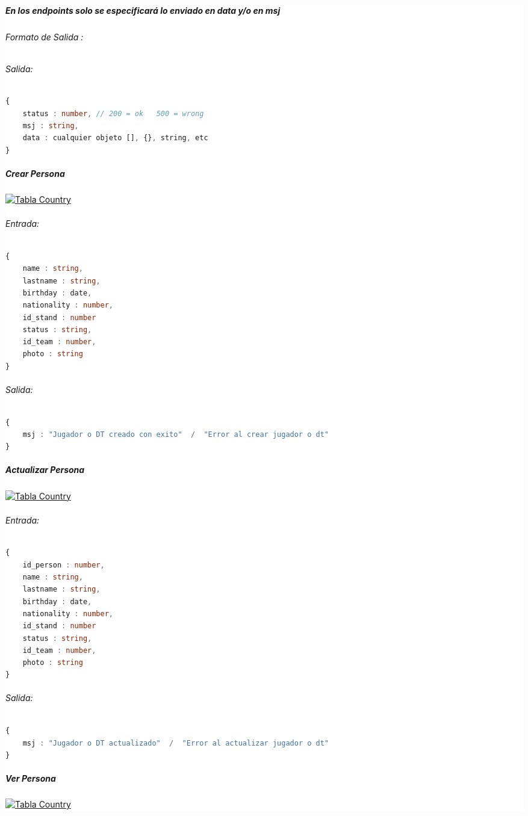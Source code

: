 ##### En los endpoints solo se especificará lo enviado en **data** y/o en **msj**
###### Formato de Salida : 
###### Salida:
```typescript
{
    status : number, // 200 = ok   500 = wrong
    msj : string,
    data : cualquier objeto [], {}, string, etc
}
```
##### Crear Persona
<a href="https://gist.github.com/adhipg/1600028"><img alt="Tabla Country" src="https://img.shields.io/badge/Endpoint%20(POST)-http://ip:5000/esb/person/create-A7F707?style=plastic"></a>

###### Entrada:

```typescript
{
    name : string,
    lastname : string,
    birthday : date,
    nationality : number,
    id_stand : number
    status : string,
    id_team : number,
    photo : string
}
```
###### Salida:
```typescript
{
    msj : "Jugador o DT creado con exito"  /  "Error al crear jugador o dt"
}
```
##### Actualizar Persona
<a href="https://gist.github.com/adhipg/1600028"><img alt="Tabla Country" src="https://img.shields.io/badge/Endpoint%20(PUT)-http://ip:5000/esb/person/update-A7F707?style=plastic"></a>

###### Entrada:

```typescript
{
    id_person : number,
    name : string,
    lastname : string,
    birthday : date,
    nationality : number,
    id_stand : number
    status : string,
    id_team : number,
    photo : string
}
```
###### Salida:
```typescript
{
    msj : "Jugador o DT actualizado"  /  "Error al actualizar jugador o dt"
}
```
##### Ver Persona
<a href="https://gist.github.com/adhipg/1600028"><img alt="Tabla Country" src="https://img.shields.io/badge/Endpoint%20(GET)-http://ip:5000/esb/person/read/-A7F707?style=plastic"></a>
